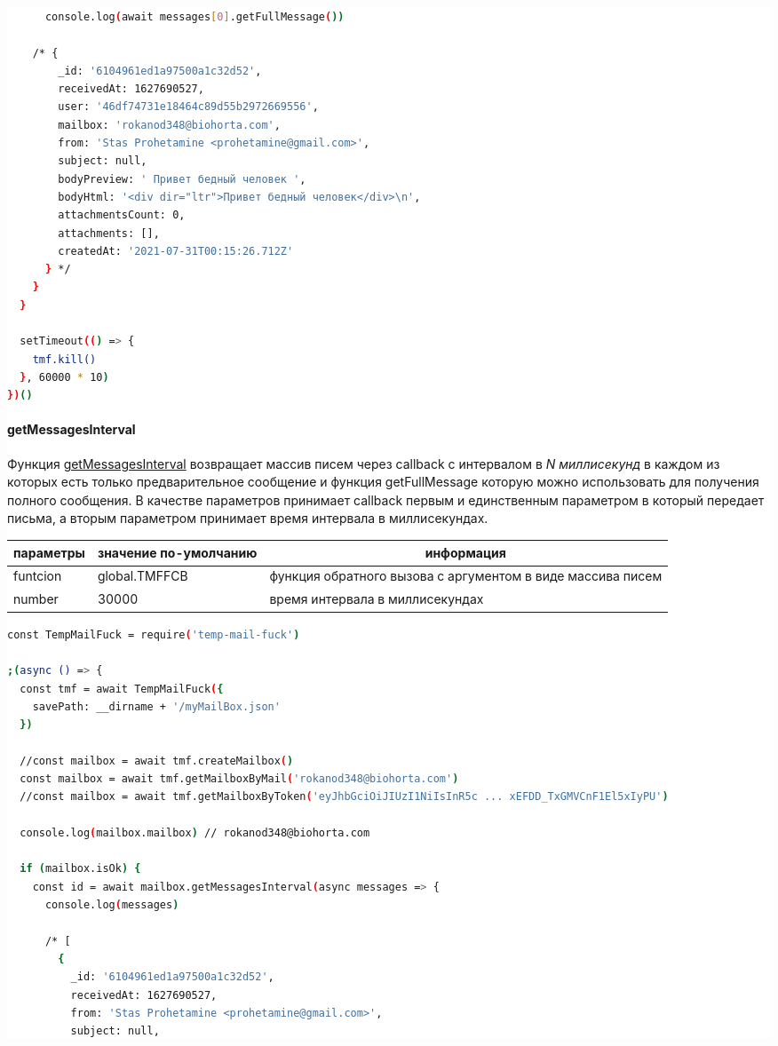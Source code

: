```sh
      console.log(await messages[0].getFullMessage())

    /* {
        _id: '6104961ed1a97500a1c32d52',
        receivedAt: 1627690527,
        user: '46df74731e18464c89d55b2972669556',
        mailbox: 'rokanod348@biohorta.com',
        from: 'Stas Prohetamine <prohetamine@gmail.com>',
        subject: null,
        bodyPreview: ' Привет бедный человек ',
        bodyHtml: '<div dir="ltr">Привет бедный человек</div>\n',
        attachmentsCount: 0,
        attachments: [],
        createdAt: '2021-07-31T00:15:26.712Z'
      } */
    }
  }

  setTimeout(() => {
    tmf.kill()
  }, 60000 * 10)
})()
```

#### <a name="rugetmessagesinterval">getMessagesInterval</a>

Функция [getMessagesInterval](#rugetmessagesinterval) возвращает массив писем через callback c интервалом в _N миллисекунд_ в каждом из которых есть только предварительное сообщение и функция getFullMessage которую можно использовать для получения полного сообщения. В качестве параметров принимает callback первым и единственным параметром в который передает письма, а вторым параметром принимает время интервала в миллисекундах.

| параметры | значение по-умолчанию | информация |
| ------ | ------ | ------ |
| funtcion | global.TMFFCB | функция обратного вызова с аргументом в виде массива писем |
| number | 30000 | время интервала в миллисекундах |

```sh
const TempMailFuck = require('temp-mail-fuck')

;(async () => {
  const tmf = await TempMailFuck({
    savePath: __dirname + '/myMailBox.json'
  })

  //const mailbox = await tmf.createMailbox()
  const mailbox = await tmf.getMailboxByMail('rokanod348@biohorta.com')
  //const mailbox = await tmf.getMailboxByToken('eyJhbGciOiJIUzI1NiIsInR5c ... xEFDD_TxGMVCnF1El5xIyPU')

  console.log(mailbox.mailbox) // rokanod348@biohorta.com

  if (mailbox.isOk) {
    const id = await mailbox.getMessagesInterval(async messages => {
      console.log(messages)

      /* [
        {
          _id: '6104961ed1a97500a1c32d52',
          receivedAt: 1627690527,
          from: 'Stas Prohetamine <prohetamine@gmail.com>',
          subject: null,
```